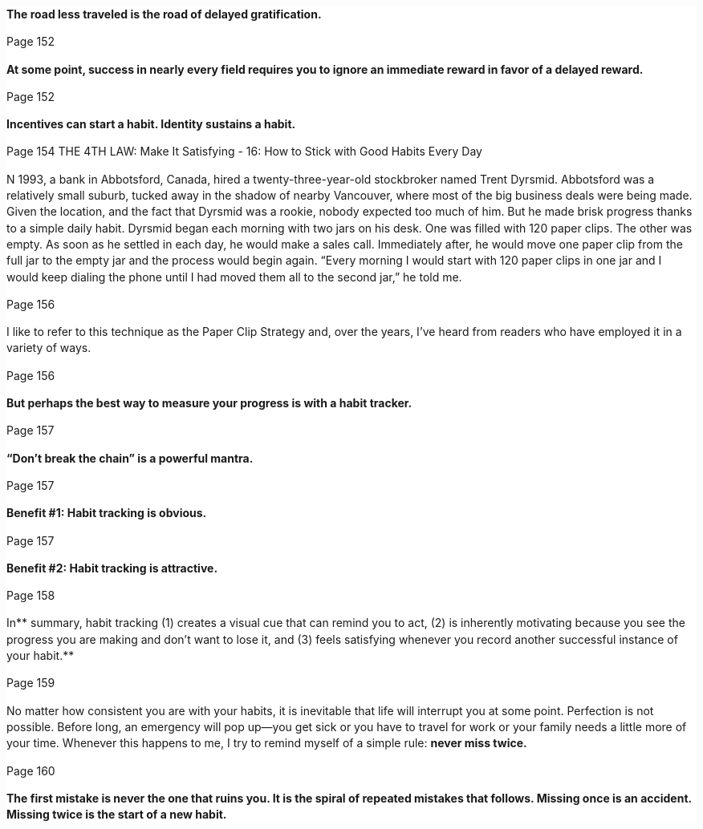 **The road less traveled is the road of delayed gratification.**

Page 152

**At some point, success in nearly every field requires you to ignore an immediate reward in favor of a delayed reward.**

Page 152

**Incentives can start a habit. Identity sustains a habit.**

Page 154
THE 4TH LAW: Make It Satisfying - 16: How to Stick with Good Habits Every Day

N 1993, a bank in Abbotsford, Canada, hired a twenty-three-year-old stockbroker named Trent Dyrsmid. Abbotsford was a relatively small suburb, tucked away in the shadow of nearby Vancouver, where most of the big business deals were being made. Given the location, and the fact that Dyrsmid was a rookie, nobody expected too much of him. But he made brisk progress thanks to a simple daily habit. Dyrsmid began each morning with two jars on his desk. One was filled with 120 paper clips. The other was empty. As soon as he settled in each day, he would make a sales call. Immediately after, he would move one paper clip from the full jar to the empty jar and the process would begin again. “Every morning I would start with 120 paper clips in one jar and I would keep dialing the phone until I had moved them all to the second jar,” he told me.

Page 156

I like to refer to this technique as the Paper Clip Strategy and, over the years, I’ve heard from readers who have employed it in a variety of ways.

Page 156

**But perhaps the best way to measure your progress is with a habit tracker.**

Page 157

**“Don’t break the chain” is a powerful mantra.**

Page 157

**Benefit #1: Habit tracking is obvious.**

Page 157

**Benefit #2: Habit tracking is attractive.**

Page 158

In** summary, habit tracking (1) creates a visual cue that can remind you to act, (2) is inherently motivating because you see the progress you are making and don’t want to lose it, and (3) feels satisfying whenever you record another successful instance of your habit.**

Page 159

No matter how consistent you are with your habits, it is inevitable that life will interrupt you at some point. Perfection is not possible. Before long, an emergency will pop up—you get sick or you have to travel for work or your family needs a little more of your time. Whenever this happens to me, I try to remind myself of a simple rule: **never miss twice.**

Page 160

**The first mistake is never the one that ruins you. It is the spiral of repeated mistakes that follows. Missing once is an accident. Missing twice is the start of a new habit.**
